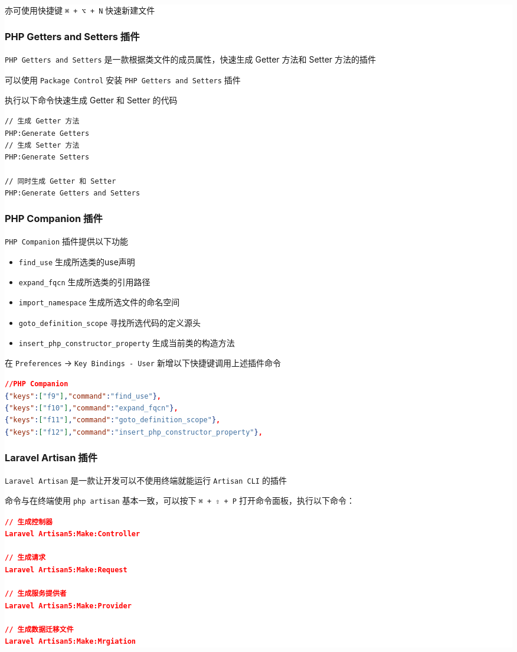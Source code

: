 亦可使用快捷键 `⌘ + ⌥ + N` 快速新建文件


### PHP Getters and Setters 插件

`PHP Getters and Setters` 是一款根据类文件的成员属性，快速生成 Getter 方法和 Setter 方法的插件

可以使用 `Package Control` 安装 `PHP Getters and Setters` 插件

执行以下命令快速生成 Getter 和 Setter 的代码
```
// 生成 Getter 方法
PHP:Generate Getters
// 生成 Setter 方法
PHP:Generate Setters

// 同时生成 Getter 和 Setter
PHP:Generate Getters and Setters
```

### PHP Companion 插件

`PHP Companion` 插件提供以下功能

- `find_use`
生成所选类的use声明

- `expand_fqcn`
生成所选类的引用路径

- `import_namespace`
生成所选文件的命名空间

- `goto_definition_scope`
寻找所选代码的定义源头

- `insert_php_constructor_property`
生成当前类的构造方法

在 `Preferences` -> `Key Bindings - User` 新增以下快捷键调用上述插件命令
```json
//PHP Companion
{"keys":["f9"],"command":"find_use"},
{"keys":["f10"],"command":"expand_fqcn"},
{"keys":["f11"],"command":"goto_definition_scope"},
{"keys":["f12"],"command":"insert_php_constructor_property"},
```

### Laravel Artisan 插件

`Laravel Artisan` 是一款让开发可以不使用终端就能运行 `Artisan CLI` 的插件

命令与在终端使用 `php artisan` 基本一致，可以按下 `⌘ + ⇧ + P` 打开命令面板，执行以下命令：

```json
// 生成控制器
Laravel Artisan5:Make:Controller

// 生成请求
Laravel Artisan5:Make:Request

// 生成服务提供者
Laravel Artisan5:Make:Provider

// 生成数据迁移文件
Laravel Artisan5:Make:Mrgiation
```
